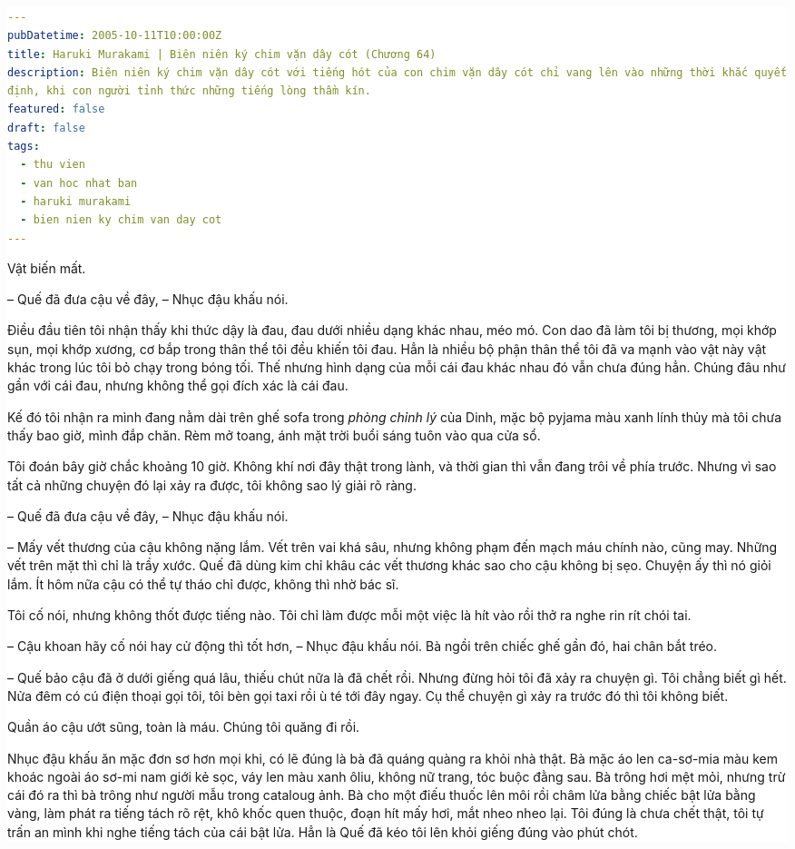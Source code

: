 ```yaml
---
pubDatetime: 2005-10-11T10:00:00Z
title: Haruki Murakami | Biên niên ký chim vặn dây cót (Chương 64)
description: Biên niên ký chim vặn dây cót với tiếng hót của con chim vặn dây cót chỉ vang lên vào những thời khắc quyết định, khi con người tỉnh thức những tiếng lòng thầm kín.
featured: false
draft: false
tags:
  - thu vien
  - van hoc nhat ban
  - haruki murakami
  - bien nien ky chim van day cot
---
```


Vật biến mất.

– Quế đã đưa cậu về đây, – Nhục đậu khấu nói.

Điều đầu tiên tôi nhận thấy khi thức dậy là đau, đau dưới nhiều dạng khác nhau, méo mó. Con dao đã làm tôi bị thương, mọi khớp sụn, mọi khớp xương, cơ bắp trong thân thể tôi đều khiến tôi đau. Hẳn là nhiều bộ phận thân thể tôi đã va mạnh vào vật này vật khác trong lúc tôi bỏ chạy trong bóng tối. Thế nhưng hình dạng của mỗi cái đau khác nhau đó vẫn chưa đúng hẳn. Chúng đâu như gần với cái đau, nhưng không thể gọi đích xác là cái đau.

Kế đó tôi nhận ra mình đang nằm dài trên ghế sofa trong _phòng chỉnh lý_ của Dinh, mặc bộ pyjama màu xanh lính thủy mà tôi chưa thấy bao giờ, mình đắp chăn. Rèm mở toang, ánh mặt trời buổi sáng tuôn vào qua cửa sổ.

Tôi đoán bây giờ chắc khoảng 10 giờ. Không khí nơi đây thật trong lành, và thời gian thì vẫn đang trôi về phía trước. Nhưng vì sao tất cả những chuyện đó lại xảy ra được, tôi không sao lý giải rõ ràng.

– Quế đã đưa cậu về đây, – Nhục đậu khấu nói.

– Mấy vết thương của cậu không nặng lắm. Vết trên vai khá sâu, nhưng không phạm đến mạch máu chính nào, cũng may. Những vết trên mặt thì chỉ là trầy xước. Quế đã dùng kim chỉ khâu các vết thương khác sao cho cậu không bị sẹo. Chuyện ấy thì nó giỏi lắm. Ít hôm nữa cậu có thể tự tháo chỉ được, không thì nhờ bác sĩ.

Tôi cố nói, nhưng không thốt được tiếng nào. Tôi chỉ làm được mỗi một việc là hít vào rồi thở ra nghe rin rít chói tai.

– Cậu khoan hãy cố nói hay cử động thì tốt hơn, – Nhục đậu khấu nói. Bà ngồi trên chiếc ghế gần đó, hai chân bắt tréo.

– Quế bảo cậu đã ở dưới giếng quá lâu, thiếu chút nữa là đã chết rồi. Nhưng đừng hỏi tôi đã xảy ra chuyện gì. Tôi chẳng biết gì hết. Nửa đêm có cú điện thoại gọi tôi, tôi bèn gọi taxi rồi ù té tới đây ngay. Cụ thể chuyện gì xảy ra trước đó thì tôi không biết.

Quần áo cậu ướt sũng, toàn là máu. Chúng tôi quăng đi rồi.

Nhục đậu khấu ăn mặc đơn sơ hơn mọi khi, có lẽ đúng là bà đã quáng quàng ra khỏi nhà thật. Bà mặc áo len ca-sơ-mia màu kem khoác ngoài áo sơ-mi nam giới kẻ sọc, váy len màu xanh ôliu, không nữ trang, tóc buộc đằng sau. Bà trông hơi mệt mỏi, nhưng trừ cái đó ra thì bà trông như người mẫu trong cataloug ảnh. Bà cho một điếu thuốc lên môi rồi châm lửa bằng chiếc bật lửa bằng vàng, làm phát ra tiếng tách rõ rệt, khô khốc quen thuộc, đoạn hít mấy hơi, mắt nheo nheo lại. Tôi đúng là chưa chết thật, tôi tự trấn an mình khi nghe tiếng tách của cái bật lửa. Hẳn là Quế đã kéo tôi lên khỏi giếng đúng vào phút chót.
